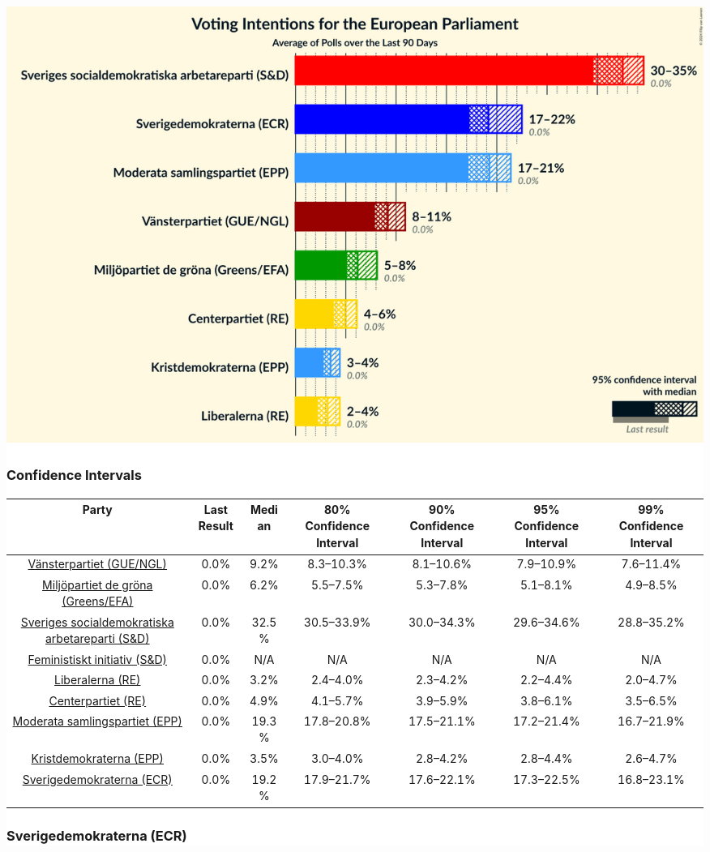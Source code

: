 ![Graph with voting intentions not yet produced](average-2024-09-30.png "Voting Intentions")

### Confidence Intervals

| Party | Last Result | Median | 80% Confidence Interval | 90% Confidence Interval | 95% Confidence Interval | 99% Confidence Interval |
|:-----:|:-----------:|:------:|:-----------------------:|:-----------------------:|:-----------------------:|:-----------------------:|
| <a href="#vänsterpartiet-(gue/ngl)">Vänsterpartiet (GUE/NGL)</a> | 0.0% | 9.2% | 8.3–10.3% |8.1–10.6% | 7.9–10.9% | 7.6–11.4% |
| <a href="#miljöpartiet-de-gröna-(greens/efa)">Miljöpartiet de gröna (Greens/EFA)</a> | 0.0% | 6.2% | 5.5–7.5% |5.3–7.8% | 5.1–8.1% | 4.9–8.5% |
| <a href="#sveriges-socialdemokratiska-arbetareparti-(s&d)">Sveriges socialdemokratiska arbetareparti (S&D)</a> | 0.0% | 32.5% | 30.5–33.9% |30.0–34.3% | 29.6–34.6% | 28.8–35.2% |
| <a href="#feministiskt-initiativ-(s&d)">Feministiskt initiativ (S&D)</a> | 0.0% | N/A | N/A |N/A | N/A | N/A |
| <a href="#liberalerna-(re)">Liberalerna (RE)</a> | 0.0% | 3.2% | 2.4–4.0% |2.3–4.2% | 2.2–4.4% | 2.0–4.7% |
| <a href="#centerpartiet-(re)">Centerpartiet (RE)</a> | 0.0% | 4.9% | 4.1–5.7% |3.9–5.9% | 3.8–6.1% | 3.5–6.5% |
| <a href="#moderata-samlingspartiet-(epp)">Moderata samlingspartiet (EPP)</a> | 0.0% | 19.3% | 17.8–20.8% |17.5–21.1% | 17.2–21.4% | 16.7–21.9% |
| <a href="#kristdemokraterna-(epp)">Kristdemokraterna (EPP)</a> | 0.0% | 3.5% | 3.0–4.0% |2.8–4.2% | 2.8–4.4% | 2.6–4.7% |
| <a href="#sverigedemokraterna-(ecr)">Sverigedemokraterna (ECR)</a> | 0.0% | 19.2% | 17.9–21.7% |17.6–22.1% | 17.3–22.5% | 16.8–23.1% |

### Sverigedemokraterna (ECR)
